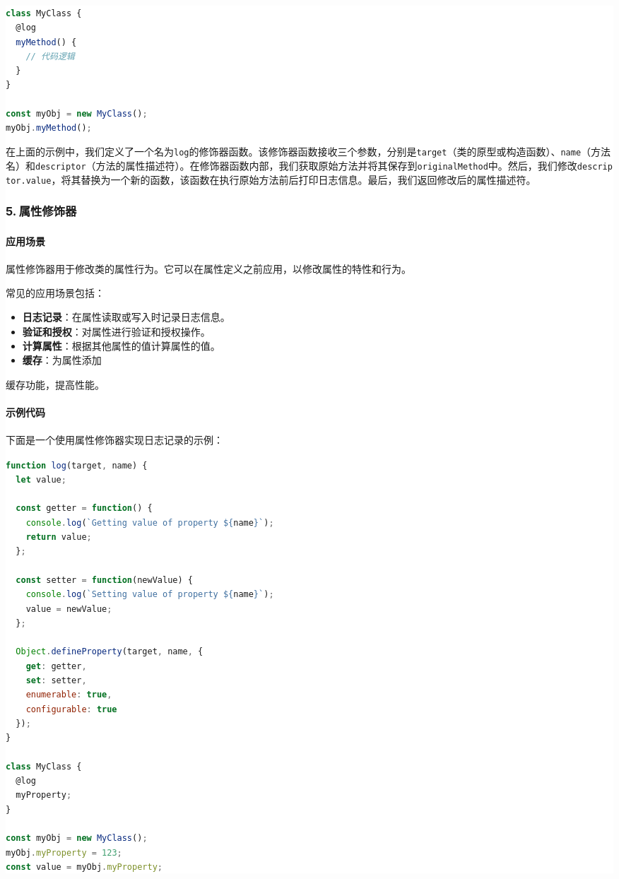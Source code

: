 ```javascript
class MyClass {
  @log
  myMethod() {
    // 代码逻辑
  }
}

const myObj = new MyClass();
myObj.myMethod();
```

在上面的示例中，我们定义了一个名为`log`的修饰器函数。该修饰器函数接收三个参数，分别是`target`（类的原型或构造函数）、`name`（方法名）和`descriptor`（方法的属性描述符）。在修饰器函数内部，我们获取原始方法并将其保存到`originalMethod`中。然后，我们修改`descriptor.value`，将其替换为一个新的函数，该函数在执行原始方法前后打印日志信息。最后，我们返回修改后的属性描述符。

###  5. 属性修饰器

####  应用场景

属性修饰器用于修改类的属性行为。它可以在属性定义之前应用，以修改属性的特性和行为。

常见的应用场景包括：

- **日志记录**：在属性读取或写入时记录日志信息。
- **验证和授权**：对属性进行验证和授权操作。
- **计算属性**：根据其他属性的值计算属性的值。
- **缓存**：为属性添加

缓存功能，提高性能。

####  示例代码

下面是一个使用属性修饰器实现日志记录的示例：

```javascript
function log(target, name) {
  let value;

  const getter = function() {
    console.log(`Getting value of property ${name}`);
    return value;
  };

  const setter = function(newValue) {
    console.log(`Setting value of property ${name}`);
    value = newValue;
  };

  Object.defineProperty(target, name, {
    get: getter,
    set: setter,
    enumerable: true,
    configurable: true
  });
}

class MyClass {
  @log
  myProperty;
}

const myObj = new MyClass();
myObj.myProperty = 123;
const value = myObj.myProperty;
```
